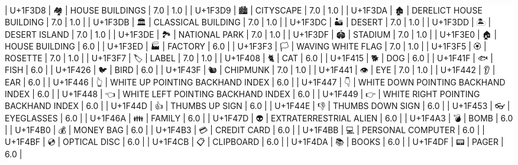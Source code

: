 | U+1F3D8	| &#x1F3D8;	| HOUSE BUILDINGS	| 7.0	| 1.0	|
| U+1F3D9	| &#x1F3D9;	| CITYSCAPE	| 7.0	| 1.0	|
| U+1F3DA	| &#x1F3DA;	| DERELICT HOUSE BUILDING	| 7.0	| 1.0	|
| U+1F3DB	| &#x1F3DB;	| CLASSICAL BUILDING	| 7.0	| 1.0	|
| U+1F3DC	| &#x1F3DC;	| DESERT	| 7.0	| 1.0	|
| U+1F3DD	| &#x1F3DD;	| DESERT ISLAND	| 7.0	| 1.0	|
| U+1F3DE	| &#x1F3DE;	| NATIONAL PARK	| 7.0	| 1.0	|
| U+1F3DF	| &#x1F3DF;	| STADIUM	| 7.0	| 1.0	|
| U+1F3E0	| &#x1F3E0;	| HOUSE BUILDING	| 6.0	|
| U+1F3ED	| &#x1F3ED;	| FACTORY	| 6.0	|
| U+1F3F3	| &#x1F3F3;	| WAVING WHITE FLAG	| 7.0	| 1.0	|
| U+1F3F5	| &#x1F3F5;	| ROSETTE	| 7.0	| 1.0	|
| U+1F3F7	| &#x1F3F7;	| LABEL	| 7.0	| 1.0	|
| U+1F408	| &#x1F408;	| CAT	| 6.0	|
| U+1F415	| &#x1F415;	| DOG	| 6.0	|
| U+1F41F	| &#x1F41F;	| FISH	| 6.0	|
| U+1F426	| &#x1F426;	| BIRD	| 6.0	|
| U+1F43F	| &#x1F43F;	| CHIPMUNK	| 7.0	| 1.0	|
| U+1F441	| &#x1F441;	| EYE	| 7.0	| 1.0	|
| U+1F442	| &#x1F442;	| EAR	| 6.0	|
| U+1F446	| &#x1F446;	| WHITE UP POINTING BACKHAND INDEX	| 6.0	|
| U+1F447	| &#x1F447;	| WHITE DOWN POINTING BACKHAND INDEX	| 6.0	|
| U+1F448	| &#x1F448;	| WHITE LEFT POINTING BACKHAND INDEX	| 6.0	|
| U+1F449	| &#x1F449;	| WHITE RIGHT POINTING BACKHAND INDEX	| 6.0	|
| U+1F44D	| &#x1F44D;	| THUMBS UP SIGN	| 6.0	|
| U+1F44E	| &#x1F44E;	| THUMBS DOWN SIGN	| 6.0	|
| U+1F453	| &#x1F453;	| EYEGLASSES	| 6.0	|
| U+1F46A	| &#x1F46A;	| FAMILY	| 6.0	|
| U+1F47D	| &#x1F47D;	| EXTRATERRESTRIAL ALIEN	| 6.0	|
| U+1F4A3	| &#x1F4A3;	| BOMB	| 6.0	|
| U+1F4B0	| &#x1F4B0;	| MONEY BAG	| 6.0	|
| U+1F4B3	| &#x1F4B3;	| CREDIT CARD	| 6.0	|
| U+1F4BB	| &#x1F4BB;	| PERSONAL COMPUTER	| 6.0	|
| U+1F4BF	| &#x1F4BF;	| OPTICAL DISC	| 6.0	|
| U+1F4CB	| &#x1F4CB;	| CLIPBOARD	| 6.0	|
| U+1F4DA	| &#x1F4DA;	| BOOKS	| 6.0	|
| U+1F4DF	| &#x1F4DF;	| PAGER	| 6.0	|
